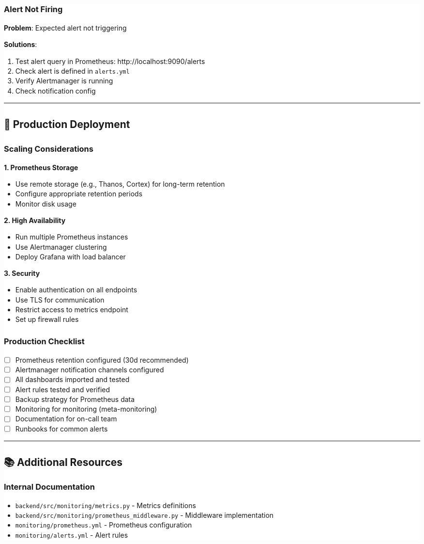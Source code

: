 ### Alert Not Firing

**Problem**: Expected alert not triggering

**Solutions**:
1. Test alert query in Prometheus: http://localhost:9090/alerts
2. Check alert is defined in `alerts.yml`
3. Verify Alertmanager is running
4. Check notification config

---

## 🚀 Production Deployment

### Scaling Considerations

**1. Prometheus Storage**
- Use remote storage (e.g., Thanos, Cortex) for long-term retention
- Configure appropriate retention periods
- Monitor disk usage

**2. High Availability**
- Run multiple Prometheus instances
- Use Alertmanager clustering
- Deploy Grafana with load balancer

**3. Security**
- Enable authentication on all endpoints
- Use TLS for communication
- Restrict access to metrics endpoint
- Set up firewall rules

### Production Checklist

- [ ] Prometheus retention configured (30d recommended)
- [ ] Alertmanager notification channels configured
- [ ] All dashboards imported and tested
- [ ] Alert rules tested and verified
- [ ] Backup strategy for Prometheus data
- [ ] Monitoring for monitoring (meta-monitoring)
- [ ] Documentation for on-call team
- [ ] Runbooks for common alerts

---

## 📚 Additional Resources

### Internal Documentation
- `backend/src/monitoring/metrics.py` - Metrics definitions
- `backend/src/monitoring/prometheus_middleware.py` - Middleware implementation
- `monitoring/prometheus.yml` - Prometheus configuration
- `monitoring/alerts.yml` - Alert rules
